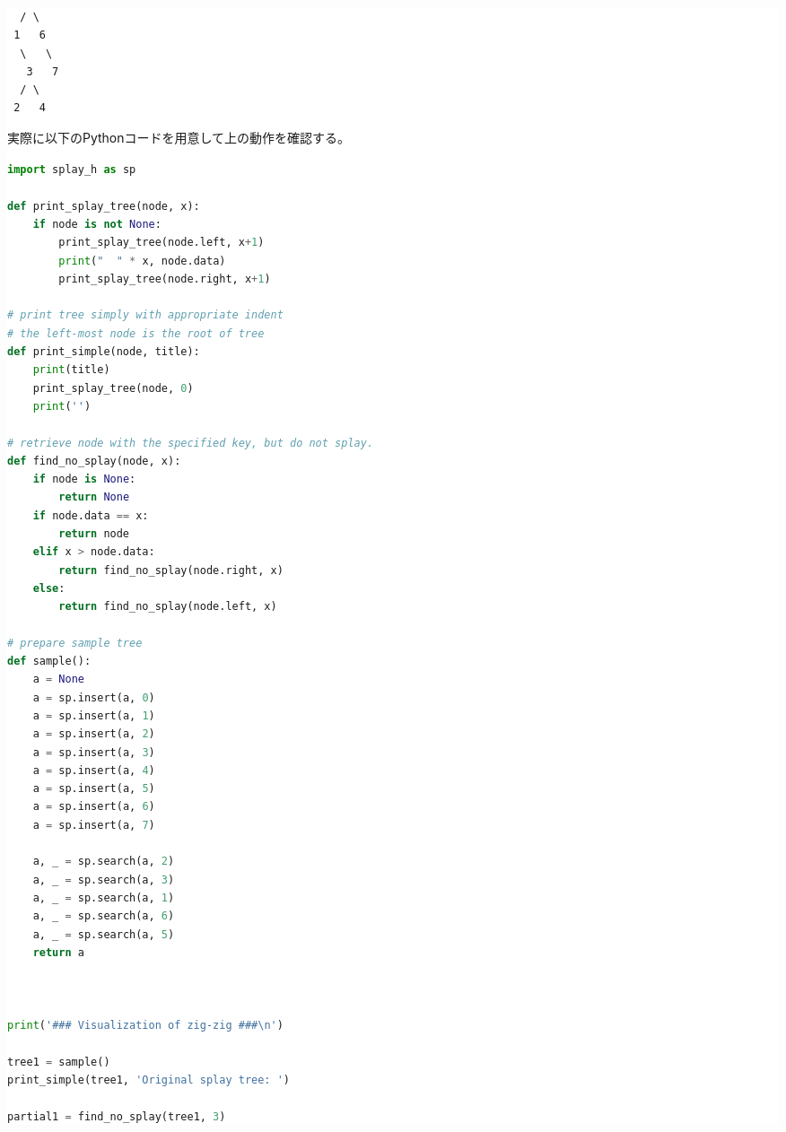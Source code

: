 ```
  / \
 1   6
  \   \
   3   7
  / \
 2   4
```

実際に以下のPythonコードを用意して上の動作を確認する。

```python
import splay_h as sp

def print_splay_tree(node, x):
    if node is not None:
        print_splay_tree(node.left, x+1)
        print("  " * x, node.data)
        print_splay_tree(node.right, x+1)

# print tree simply with appropriate indent
# the left-most node is the root of tree
def print_simple(node, title):
    print(title)
    print_splay_tree(node, 0)
    print('')

# retrieve node with the specified key, but do not splay.
def find_no_splay(node, x):
    if node is None:
        return None
    if node.data == x:
        return node
    elif x > node.data:
        return find_no_splay(node.right, x)
    else:
        return find_no_splay(node.left, x)

# prepare sample tree
def sample():
    a = None
    a = sp.insert(a, 0)
    a = sp.insert(a, 1)
    a = sp.insert(a, 2)
    a = sp.insert(a, 3)
    a = sp.insert(a, 4)
    a = sp.insert(a, 5)
    a = sp.insert(a, 6)
    a = sp.insert(a, 7)

    a, _ = sp.search(a, 2)
    a, _ = sp.search(a, 3)
    a, _ = sp.search(a, 1)
    a, _ = sp.search(a, 6)
    a, _ = sp.search(a, 5)
    return a



print('### Visualization of zig-zig ###\n')

tree1 = sample()
print_simple(tree1, 'Original splay tree: ')

partial1 = find_no_splay(tree1, 3)
```